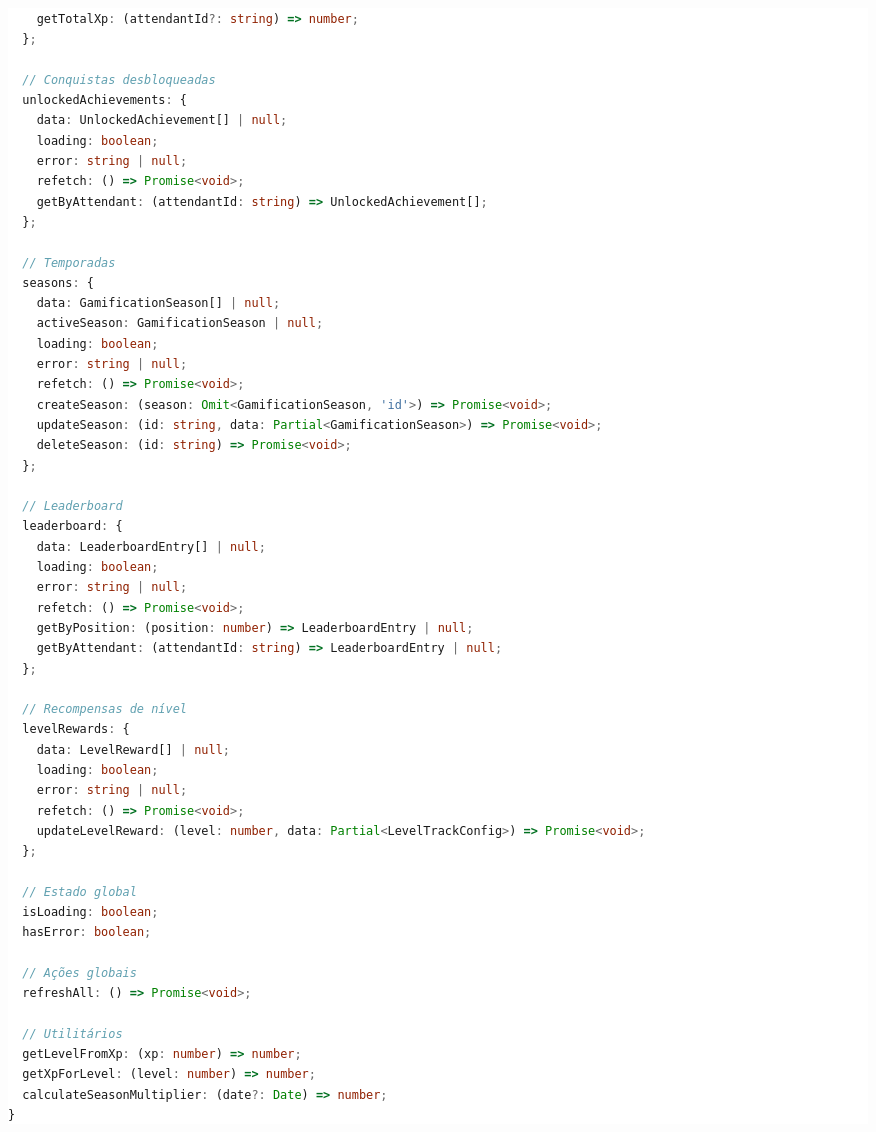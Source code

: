 ```typescript
    getTotalXp: (attendantId?: string) => number;
  };

  // Conquistas desbloqueadas
  unlockedAchievements: {
    data: UnlockedAchievement[] | null;
    loading: boolean;
    error: string | null;
    refetch: () => Promise<void>;
    getByAttendant: (attendantId: string) => UnlockedAchievement[];
  };

  // Temporadas
  seasons: {
    data: GamificationSeason[] | null;
    activeSeason: GamificationSeason | null;
    loading: boolean;
    error: string | null;
    refetch: () => Promise<void>;
    createSeason: (season: Omit<GamificationSeason, 'id'>) => Promise<void>;
    updateSeason: (id: string, data: Partial<GamificationSeason>) => Promise<void>;
    deleteSeason: (id: string) => Promise<void>;
  };

  // Leaderboard
  leaderboard: {
    data: LeaderboardEntry[] | null;
    loading: boolean;
    error: string | null;
    refetch: () => Promise<void>;
    getByPosition: (position: number) => LeaderboardEntry | null;
    getByAttendant: (attendantId: string) => LeaderboardEntry | null;
  };

  // Recompensas de nível
  levelRewards: {
    data: LevelReward[] | null;
    loading: boolean;
    error: string | null;
    refetch: () => Promise<void>;
    updateLevelReward: (level: number, data: Partial<LevelTrackConfig>) => Promise<void>;
  };

  // Estado global
  isLoading: boolean;
  hasError: boolean;
  
  // Ações globais
  refreshAll: () => Promise<void>;
  
  // Utilitários
  getLevelFromXp: (xp: number) => number;
  getXpForLevel: (level: number) => number;
  calculateSeasonMultiplier: (date?: Date) => number;
}
```
